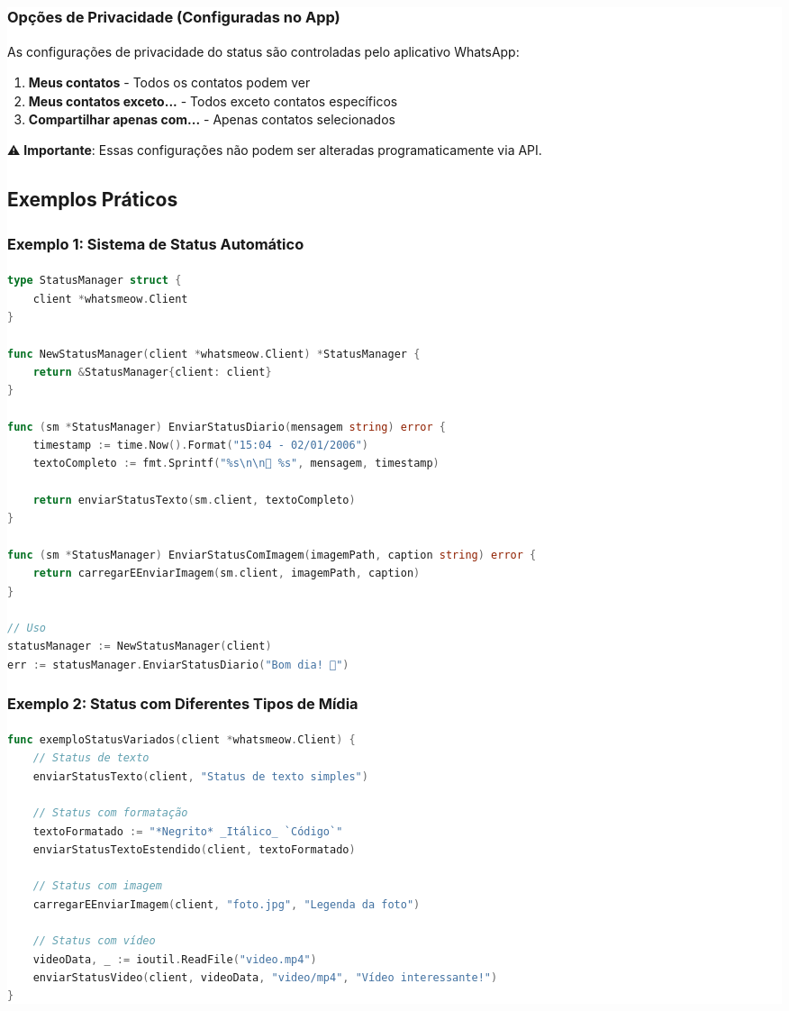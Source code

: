### Opções de Privacidade (Configuradas no App)

As configurações de privacidade do status são controladas pelo aplicativo WhatsApp:

1. **Meus contatos** - Todos os contatos podem ver
2. **Meus contatos exceto...** - Todos exceto contatos específicos
3. **Compartilhar apenas com...** - Apenas contatos selecionados

⚠️ **Importante**: Essas configurações não podem ser alteradas programaticamente via API.

## Exemplos Práticos

### Exemplo 1: Sistema de Status Automático

```go
type StatusManager struct {
    client *whatsmeow.Client
}

func NewStatusManager(client *whatsmeow.Client) *StatusManager {
    return &StatusManager{client: client}
}

func (sm *StatusManager) EnviarStatusDiario(mensagem string) error {
    timestamp := time.Now().Format("15:04 - 02/01/2006")
    textoCompleto := fmt.Sprintf("%s\n\n📅 %s", mensagem, timestamp)
    
    return enviarStatusTexto(sm.client, textoCompleto)
}

func (sm *StatusManager) EnviarStatusComImagem(imagemPath, caption string) error {
    return carregarEEnviarImagem(sm.client, imagemPath, caption)
}

// Uso
statusManager := NewStatusManager(client)
err := statusManager.EnviarStatusDiario("Bom dia! 🌅")
```

### Exemplo 2: Status com Diferentes Tipos de Mídia

```go
func exemploStatusVariados(client *whatsmeow.Client) {
    // Status de texto
    enviarStatusTexto(client, "Status de texto simples")
    
    // Status com formatação
    textoFormatado := "*Negrito* _Itálico_ `Código`"
    enviarStatusTextoEstendido(client, textoFormatado)
    
    // Status com imagem
    carregarEEnviarImagem(client, "foto.jpg", "Legenda da foto")
    
    // Status com vídeo
    videoData, _ := ioutil.ReadFile("video.mp4")
    enviarStatusVideo(client, videoData, "video/mp4", "Vídeo interessante!")
}
```
